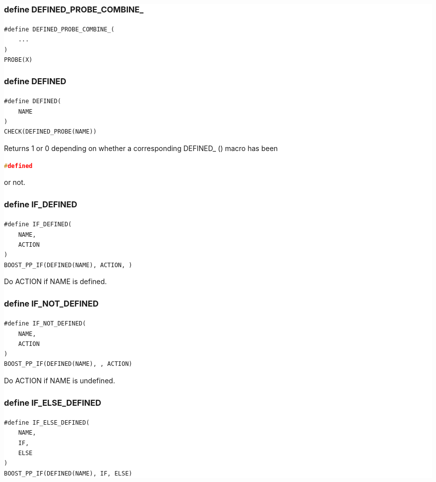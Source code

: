 
### define DEFINED_PROBE_COMBINE_

```
#define DEFINED_PROBE_COMBINE_(
    ...
)
PROBE(X)
```


### define DEFINED

```
#define DEFINED(
    NAME
)
CHECK(DEFINED_PROBE(NAME))
```


Returns 1 or 0 depending on whether a corresponding DEFINED_<NAME> () macro has been 

```cpp
#defined 
```

 or not. 


### define IF_DEFINED

```
#define IF_DEFINED(
    NAME,
    ACTION
)
BOOST_PP_IF(DEFINED(NAME), ACTION, )
```

Do ACTION if NAME is defined. 

### define IF_NOT_DEFINED

```
#define IF_NOT_DEFINED(
    NAME,
    ACTION
)
BOOST_PP_IF(DEFINED(NAME), , ACTION)
```

Do ACTION if NAME is undefined. 

### define IF_ELSE_DEFINED

```
#define IF_ELSE_DEFINED(
    NAME,
    IF,
    ELSE
)
BOOST_PP_IF(DEFINED(NAME), IF, ELSE)
```
